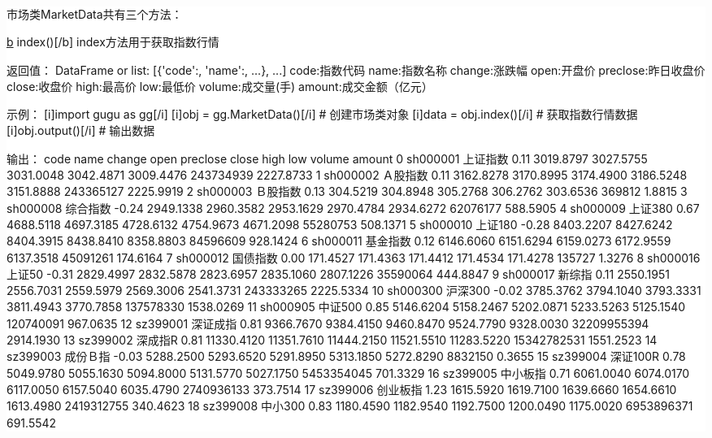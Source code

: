 市场类MarketData共有三个方法：

[b](1) index()[/b]
index方法用于获取指数行情

返回值：
DataFrame or list: [{'code':, 'name':, ...}, ...]
   code:指数代码
   name:指数名称
   change:涨跌幅
   open:开盘价
   preclose:昨日收盘价
   close:收盘价
   high:最高价
   low:最低价
   volume:成交量(手)
   amount:成交金额（亿元）

示例：
[i]import gugu as gg[/i]
[i]obj = gg.MarketData()[/i]   # 创建市场类对象
[i]data = obj.index()[/i]      # 获取指数行情数据
[i]obj.output()[/i]            # 输出数据

输出：
        code    name  change        open    preclose       close        high         low       volume     amount
0   sh000001    上证指数    0.11   3019.8797   3027.5755   3031.0048   3042.4871   3009.4476    243734939  2227.8733
1   sh000002    Ａ股指数    0.11   3162.8278   3170.8995   3174.4900   3186.5248   3151.8888    243365127  2225.9919
2   sh000003    Ｂ股指数    0.13    304.5219    304.8948    305.2768    306.2762    303.6536       369812     1.8815
3   sh000008    综合指数   -0.24   2949.1338   2960.3582   2953.1629   2970.4784   2934.6272     62076177   588.5905
4   sh000009   上证380    0.67   4688.5118   4697.3185   4728.6132   4754.9673   4671.2098     55280753   508.1371
5   sh000010   上证180   -0.28   8403.2207   8427.6242   8404.3915   8438.8410   8358.8803     84596609   928.1424
6   sh000011    基金指数    0.12   6146.6060   6151.6294   6159.0273   6172.9559   6137.3518     45091261   174.6164
7   sh000012    国债指数    0.00    171.4527    171.4363    171.4412    171.4534    171.4278       135727     1.3276
8   sh000016    上证50   -0.31   2829.4997   2832.5878   2823.6957   2835.1060   2807.1226     35590064   444.8847
9   sh000017     新综指    0.11   2550.1951   2556.7031   2559.5979   2569.3006   2541.3731    243333265  2225.5334
10  sh000300   沪深300   -0.02   3785.3762   3794.1040   3793.3331   3811.4943   3770.7858    137578330  1538.0269
11  sh000905   中证500    0.85   5146.6204   5158.2467   5202.0871   5233.5263   5125.1540    120740091   967.0635
12  sz399001    深证成指    0.81   9366.7670   9384.4150   9460.8470   9524.7790   9328.0030  32209955394  2914.1930
13  sz399002    深成指R    0.81  11330.4120  11351.7610  11444.2150  11521.5510  11283.5220  15342782531  1551.2523
14  sz399003    成份Ｂ指   -0.03   5288.2500   5293.6520   5291.8950   5313.1850   5272.8290      8832150     0.3655
15  sz399004  深证100R    0.78   5049.9780   5055.1630   5094.8000   5131.5770   5027.1750   5453354045   701.3329
16  sz399005    中小板指    0.71   6061.0040   6074.0170   6117.0050   6157.5040   6035.4790   2740936133   373.7514
17  sz399006    创业板指    1.23   1615.5920   1619.7100   1639.6660   1654.6610   1613.4980   2419312755   340.4623
18  sz399008   中小300    0.83   1180.4590   1182.9540   1192.7500   1200.0490   1175.0020   6953896371   691.5542